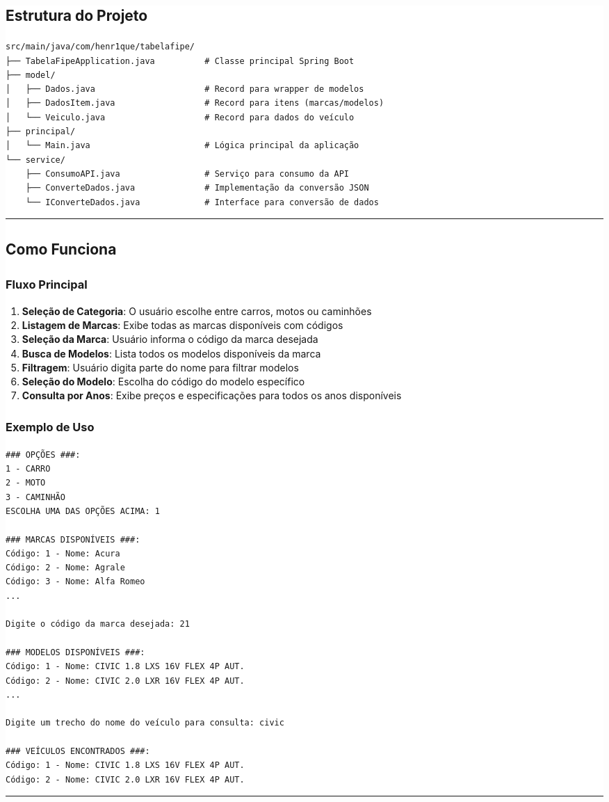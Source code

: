 
## Estrutura do Projeto

```
src/main/java/com/henr1que/tabelafipe/
├── TabelaFipeApplication.java          # Classe principal Spring Boot
├── model/
│   ├── Dados.java                      # Record para wrapper de modelos
│   ├── DadosItem.java                  # Record para itens (marcas/modelos)
│   └── Veiculo.java                    # Record para dados do veículo
├── principal/
│   └── Main.java                       # Lógica principal da aplicação
└── service/
    ├── ConsumoAPI.java                 # Serviço para consumo da API
    ├── ConverteDados.java              # Implementação da conversão JSON
    └── IConverteDados.java             # Interface para conversão de dados
```

---

## Como Funciona

### Fluxo Principal
1. **Seleção de Categoria**: O usuário escolhe entre carros, motos ou caminhões
2. **Listagem de Marcas**: Exibe todas as marcas disponíveis com códigos
3. **Seleção da Marca**: Usuário informa o código da marca desejada
4. **Busca de Modelos**: Lista todos os modelos disponíveis da marca
5. **Filtragem**: Usuário digita parte do nome para filtrar modelos
6. **Seleção do Modelo**: Escolha do código do modelo específico
7. **Consulta por Anos**: Exibe preços e especificações para todos os anos disponíveis

### Exemplo de Uso
```
### OPÇÕES ###:
1 - CARRO
2 - MOTO
3 - CAMINHÃO
ESCOLHA UMA DAS OPÇÕES ACIMA: 1

### MARCAS DISPONÍVEIS ###:
Código: 1 - Nome: Acura
Código: 2 - Nome: Agrale
Código: 3 - Nome: Alfa Romeo
...

Digite o código da marca desejada: 21

### MODELOS DISPONÍVEIS ###:
Código: 1 - Nome: CIVIC 1.8 LXS 16V FLEX 4P AUT.
Código: 2 - Nome: CIVIC 2.0 LXR 16V FLEX 4P AUT.
...

Digite um trecho do nome do veículo para consulta: civic

### VEÍCULOS ENCONTRADOS ###:
Código: 1 - Nome: CIVIC 1.8 LXS 16V FLEX 4P AUT.
Código: 2 - Nome: CIVIC 2.0 LXR 16V FLEX 4P AUT.
```

---
